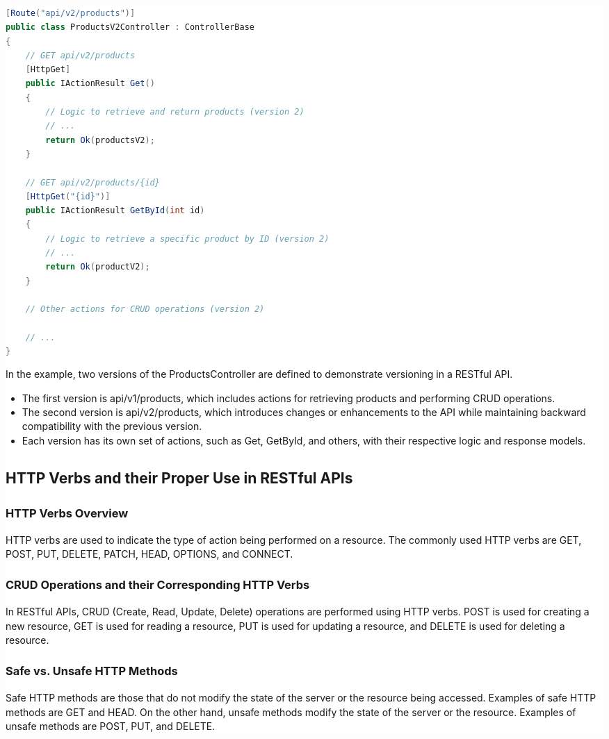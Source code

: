 ```csharp
[Route("api/v2/products")]
public class ProductsV2Controller : ControllerBase
{
    // GET api/v2/products
    [HttpGet]
    public IActionResult Get()
    {
        // Logic to retrieve and return products (version 2)
        // ...
        return Ok(productsV2);
    }

    // GET api/v2/products/{id}
    [HttpGet("{id}")]
    public IActionResult GetById(int id)
    {
        // Logic to retrieve a specific product by ID (version 2)
        // ...
        return Ok(productV2);
    }

    // Other actions for CRUD operations (version 2)

    // ...
}
```

In the example, two versions of the ProductsController are defined to demonstrate versioning in a RESTful API.
- The first version is api/v1/products, which includes actions for retrieving products and performing CRUD operations.
- The second version is api/v2/products, which introduces changes or enhancements to the API while maintaining backward compatibility with the previous version.
- Each version has its own set of actions, such as Get, GetById, and others, with their respective logic and response models.


## HTTP Verbs and their Proper Use in RESTful APIs

### HTTP Verbs Overview
HTTP verbs are used to indicate the type of action being performed on a resource. The commonly used HTTP verbs are GET, POST, PUT, DELETE, PATCH, HEAD, OPTIONS, and CONNECT.

### CRUD Operations and their Corresponding HTTP Verbs
In RESTful APIs, CRUD (Create, Read, Update, Delete) operations are performed using HTTP verbs. POST is used for creating a new resource, GET is used for reading a resource, PUT is used for updating a resource, and DELETE is used for deleting a resource.

### Safe vs. Unsafe HTTP Methods
Safe HTTP methods are those that do not modify the state of the server or the resource being accessed. Examples of safe HTTP methods are GET and HEAD. On the other hand, unsafe methods modify the state of the server or the resource. Examples of unsafe methods are POST, PUT, and DELETE. 
